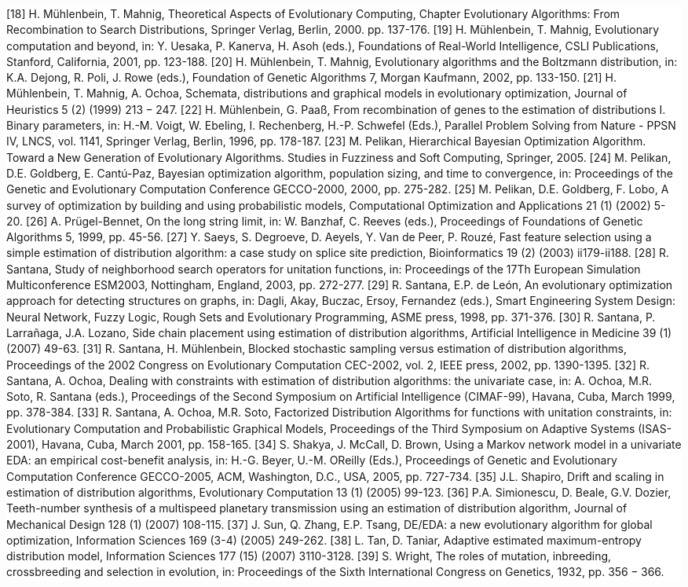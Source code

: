 [18] H. Mühlenbein, T. Mahnig, Theoretical Aspects of Evolutionary Computing, Chapter Evolutionary Algorithms: From Recombination to Search Distributions, Springer Verlag, Berlin, 2000. pp. 137-176.
[19] H. Mühlenbein, T. Mahnig, Evolutionary computation and beyond, in: Y. Uesaka, P. Kanerva, H. Asoh (eds.), Foundations of Real-World Intelligence, CSLI Publications, Stanford, California, 2001, pp. 123-188.
[20] H. Mühlenbein, T. Mahnig, Evolutionary algorithms and the Boltzmann distribution, in: K.A. Dejong, R. Poli, J. Rowe (eds.), Foundation of Genetic Algorithms 7, Morgan Kaufmann, 2002, pp. 133-150.
[21] H. Mühlenbein, T. Mahnig, A. Ochoa, Schemata, distributions and graphical models in evolutionary optimization, Journal of Heuristics 5 (2) (1999) $213-247$.
[22] H. Mühlenbein, G. Paaß, From recombination of genes to the estimation of distributions I. Binary parameters, in: H.-M. Voigt, W. Ebeling, I. Rechenberg, H.-P. Schwefel (Eds.), Parallel Problem Solving from Nature - PPSN IV, LNCS, vol. 1141, Springer Verlag, Berlin, 1996, pp. 178-187.
[23] M. Pelikan, Hierarchical Bayesian Optimization Algorithm. Toward a New Generation of Evolutionary Algorithms. Studies in Fuzziness and Soft Computing, Springer, 2005.
[24] M. Pelikan, D.E. Goldberg, E. Cantú-Paz, Bayesian optimization algorithm, population sizing, and time to convergence, in: Proceedings of the Genetic and Evolutionary Computation Conference GECCO-2000, 2000, pp. 275-282.
[25] M. Pelikan, D.E. Goldberg, F. Lobo, A survey of optimization by building and using probabilistic models, Computational Optimization and Applications 21 (1) (2002) 5-20.
[26] A. Prügel-Bennet, On the long string limit, in: W. Banzhaf, C. Reeves (eds.), Proceedings of Foundations of Genetic Algorithms 5, 1999, pp. 45-56.
[27] Y. Saeys, S. Degroeve, D. Aeyels, Y. Van de Peer, P. Rouzé, Fast feature selection using a simple estimation of distribution algorithm: a case study on splice site prediction, Bioinformatics 19 (2) (2003) ii179-ii188.
[28] R. Santana, Study of neighborhood search operators for unitation functions, in: Proceedings of the 17Th European Simulation Multiconference ESM2003, Nottingham, England, 2003, pp. 272-277.
[29] R. Santana, E.P. de León, An evolutionary optimization approach for detecting structures on graphs, in: Dagli, Akay, Buczac, Ersoy, Fernandez (eds.), Smart Engineering System Design: Neural Network, Fuzzy Logic, Rough Sets and Evolutionary Programming, ASME press, 1998, pp. 371-376.
[30] R. Santana, P. Larrañaga, J.A. Lozano, Side chain placement using estimation of distribution algorithms, Artificial Intelligence in Medicine 39 (1) (2007) 49-63.
[31] R. Santana, H. Mühlenbein, Blocked stochastic sampling versus estimation of distribution algorithms, Proceedings of the 2002 Congress on Evolutionary Computation CEC-2002, vol. 2, IEEE press, 2002, pp. 1390-1395.
[32] R. Santana, A. Ochoa, Dealing with constraints with estimation of distribution algorithms: the univariate case, in: A. Ochoa, M.R. Soto, R. Santana (eds.), Proceedings of the Second Symposium on Artificial Intelligence (CIMAF-99), Havana, Cuba, March 1999, pp. 378-384.
[33] R. Santana, A. Ochoa, M.R. Soto, Factorized Distribution Algorithms for functions with unitation constraints, in: Evolutionary Computation and Probabilistic Graphical Models, Proceedings of the Third Symposium on Adaptive Systems (ISAS-2001), Havana, Cuba, March 2001, pp. 158-165.
[34] S. Shakya, J. McCall, D. Brown, Using a Markov network model in a univariate EDA: an empirical cost-benefit analysis, in: H.-G. Beyer, U.-M. OReilly (Eds.), Proceedings of Genetic and Evolutionary Computation Conference GECCO-2005, ACM, Washington, D.C., USA, 2005, pp. 727-734.
[35] J.L. Shapiro, Drift and scaling in estimation of distribution algorithms, Evolutionary Computation 13 (1) (2005) 99-123.
[36] P.A. Simionescu, D. Beale, G.V. Dozier, Teeth-number synthesis of a multispeed planetary transmission using an estimation of distribution algorithm, Journal of Mechanical Design 128 (1) (2007) 108-115.
[37] J. Sun, Q. Zhang, E.P. Tsang, DE/EDA: a new evolutionary algorithm for global optimization, Information Sciences 169 (3-4) (2005) 249-262.
[38] L. Tan, D. Taniar, Adaptive estimated maximum-entropy distribution model, Information Sciences 177 (15) (2007) 3110-3128.
[39] S. Wright, The roles of mutation, inbreeding, crossbreeding and selection in evolution, in: Proceedings of the Sixth International Congress on Genetics, 1932, pp. $356-366$.


[^0]:    * Corresponding author at: Intelligent Systems Group, Department of Computer Science and Artificial Intelligence, University of the Basque Country, Paseo Manuel de Lardizábal 1, CP-20080 San Sebastián -Donostia, Spain.